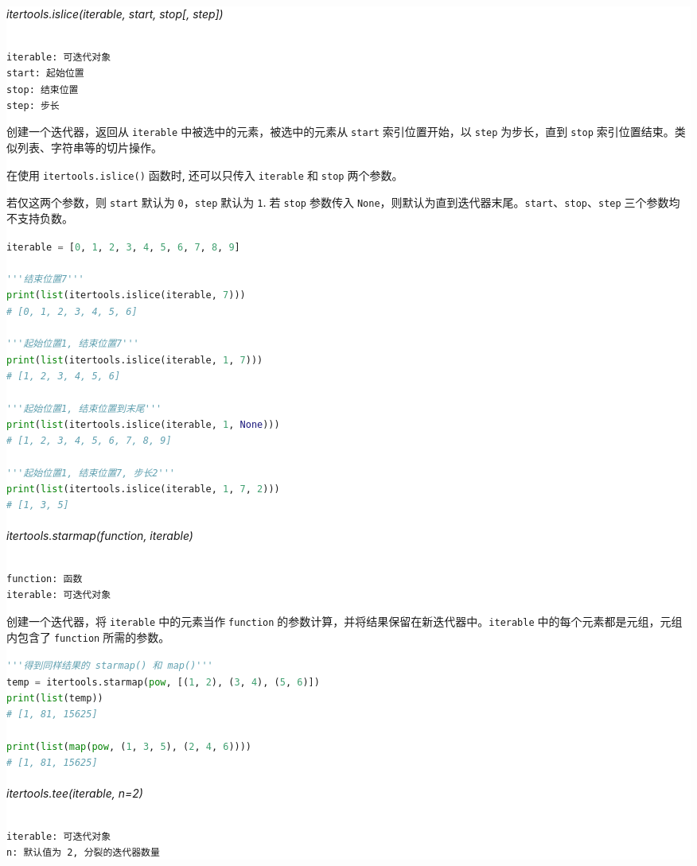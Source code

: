 ###### itertools.islice(iterable, start, stop[, step])
```
iterable: 可迭代对象
start: 起始位置
stop: 结束位置
step: 步长
```

创建一个迭代器，返回从 `iterable` 中被选中的元素，被选中的元素从 `start` 索引位置开始，以 `step` 为步长，直到 `stop` 索引位置结束。类似列表、字符串等的切片操作。

在使用 `itertools.islice()` 函数时, 还可以只传入 `iterable` 和 `stop` 两个参数。

若仅这两个参数，则 `start` 默认为 `0`，`step` 默认为 `1`. 若 `stop` 参数传入 `None`，则默认为直到迭代器末尾。`start`、`stop`、`step` 三个参数均不支持负数。
```python
iterable = [0, 1, 2, 3, 4, 5, 6, 7, 8, 9]

'''结束位置7'''
print(list(itertools.islice(iterable, 7)))
# [0, 1, 2, 3, 4, 5, 6]

'''起始位置1, 结束位置7'''
print(list(itertools.islice(iterable, 1, 7)))
# [1, 2, 3, 4, 5, 6]

'''起始位置1, 结束位置到末尾'''
print(list(itertools.islice(iterable, 1, None)))
# [1, 2, 3, 4, 5, 6, 7, 8, 9]

'''起始位置1, 结束位置7, 步长2'''
print(list(itertools.islice(iterable, 1, 7, 2)))
# [1, 3, 5]
```

###### itertools.starmap(function, iterable)
```
function: 函数
iterable: 可迭代对象
```

创建一个迭代器，将 `iterable` 中的元素当作 `function` 的参数计算，并将结果保留在新迭代器中。`iterable` 中的每个元素都是元组，元组内包含了 `function` 所需的参数。

```python
'''得到同样结果的 starmap() 和 map()'''
temp = itertools.starmap(pow, [(1, 2), (3, 4), (5, 6)])
print(list(temp))
# [1, 81, 15625]

print(list(map(pow, (1, 3, 5), (2, 4, 6))))
# [1, 81, 15625]
```


###### itertools.tee(iterable, n=2)
```
iterable: 可迭代对象
n: 默认值为 2, 分裂的迭代器数量
```
